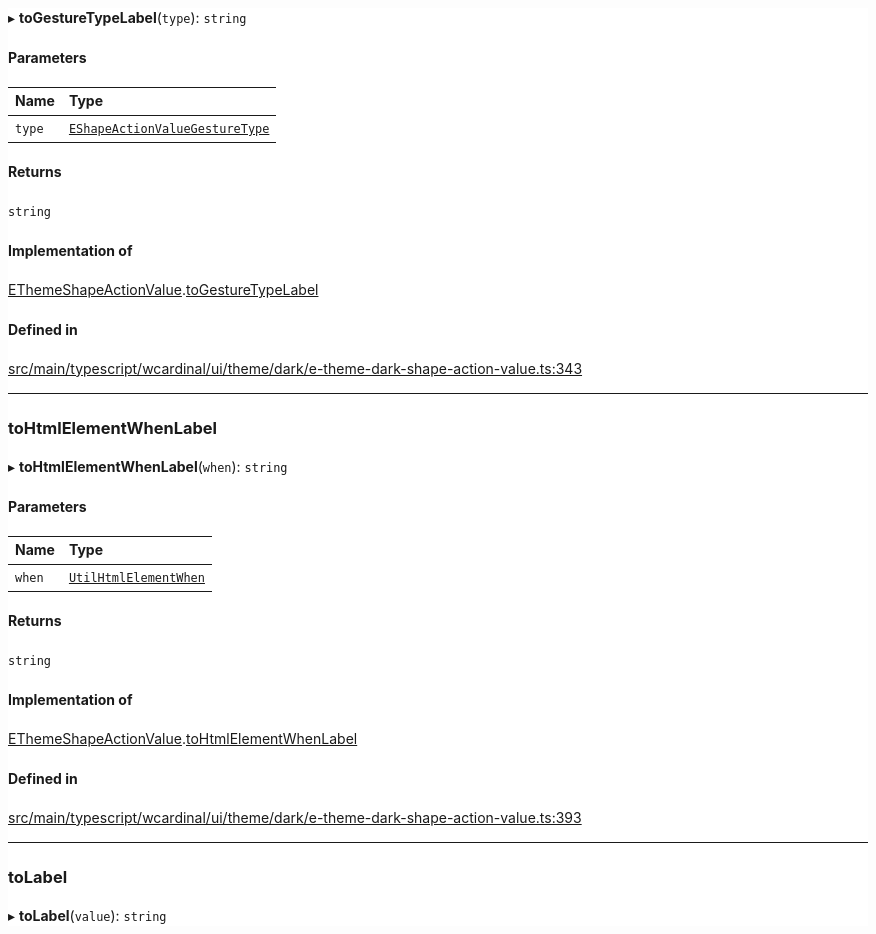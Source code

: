▸ **toGestureTypeLabel**(`type`): `string`

#### Parameters

| Name | Type |
| :------ | :------ |
| `type` | [`EShapeActionValueGestureType`](../index.md#eshapeactionvaluegesturetype) |

#### Returns

`string`

#### Implementation of

[EThemeShapeActionValue](../interfaces/EThemeShapeActionValue.md).[toGestureTypeLabel](../interfaces/EThemeShapeActionValue.md#togesturetypelabel)

#### Defined in

[src/main/typescript/wcardinal/ui/theme/dark/e-theme-dark-shape-action-value.ts:343](https://github.com/winter-cardinal/winter-cardinal-ui/blob/v0.414.0/src/main/typescript/wcardinal/ui/theme/dark/e-theme-dark-shape-action-value.ts#L343)

___

### toHtmlElementWhenLabel

▸ **toHtmlElementWhenLabel**(`when`): `string`

#### Parameters

| Name | Type |
| :------ | :------ |
| `when` | [`UtilHtmlElementWhen`](../index.md#utilhtmlelementwhen) |

#### Returns

`string`

#### Implementation of

[EThemeShapeActionValue](../interfaces/EThemeShapeActionValue.md).[toHtmlElementWhenLabel](../interfaces/EThemeShapeActionValue.md#tohtmlelementwhenlabel)

#### Defined in

[src/main/typescript/wcardinal/ui/theme/dark/e-theme-dark-shape-action-value.ts:393](https://github.com/winter-cardinal/winter-cardinal-ui/blob/v0.414.0/src/main/typescript/wcardinal/ui/theme/dark/e-theme-dark-shape-action-value.ts#L393)

___

### toLabel

▸ **toLabel**(`value`): `string`
